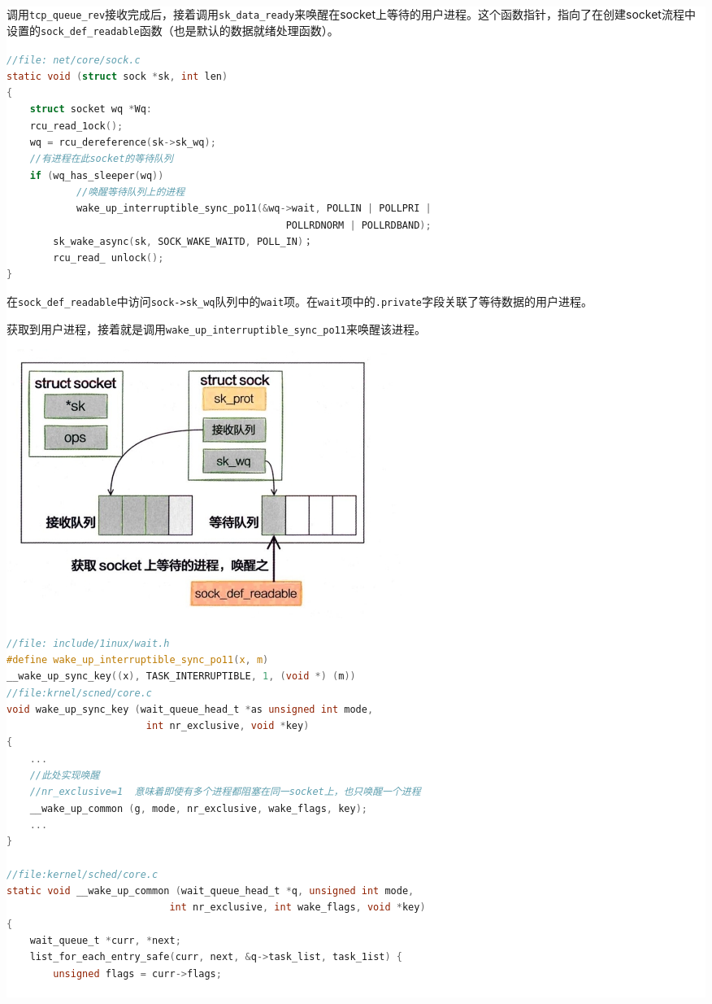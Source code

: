 调用`tcp_queue_rev`接收完成后，接着调用`sk_data_ready`来唤醒在socket上等待的用户进程。这个函数指针，指向了在创建socket流程中设置的<a id="sock_def_readable函数">`sock_def_readable`</a>函数（也是默认的数据就绪处理函数）。

```c
//file: net/core/sock.c
static void (struct sock *sk, int len)
{
    struct socket wq *Wq:
	rcu_read_1ock();
	wq = rcu_dereference(sk->sk_wq);
	//有进程在此socket的等待队列
	if (wq_has_sleeper(wq))
			//唤醒等待队列上的进程
			wake_up_interruptible_sync_po11(&wq->wait, POLLIN | POLLPRI |
												POLLRDNORM | POLLRDBAND);
		sk_wake_async(sk, SOCK_WAKE_WAITD, POLL_IN)；
		rcu_read_ unlock();
}
```

在`sock_def_readable`中访问`sock->sk_wq`队列中的`wait`项。在`wait`项中的`.private`字段关联了等待数据的用户进程。

获取到用户进程，接着就是调用`wake_up_interruptible_sync_po11`来唤醒该进程。

![同步阻塞模式下唤醒socket上的等待进程](.\素材库\同步阻塞模式下唤醒socket上的等待进程.png)

```c
//file: include/1inux/wait.h
#define wake_up_interruptible_sync_po11(x, m)
__wake_up_sync_key((x), TASK_INTERRUPTIBLE, 1, (void *) (m))
//file:krnel/scned/core.c
void wake_up_sync_key (wait_queue_head_t *as unsigned int mode,
						int nr_exclusive, void *key)
{
    ...
    //此处实现唤醒
    //nr_exclusive=1  意味着即使有多个进程都阻塞在同一socket上，也只唤醒一个进程
    __wake_up_common (g, mode, nr_exclusive, wake_flags, key);
    ...
}

//file:kernel/sched/core.c
static void __wake_up_common (wait_queue_head_t *q, unsigned int mode,
							int nr_exclusive, int wake_flags, void *key)
{
    wait_queue_t *curr, *next;
	list_for_each_entry_safe(curr, next, &q->task_list, task_1ist) {
		unsigned flags = curr->flags;
        
```